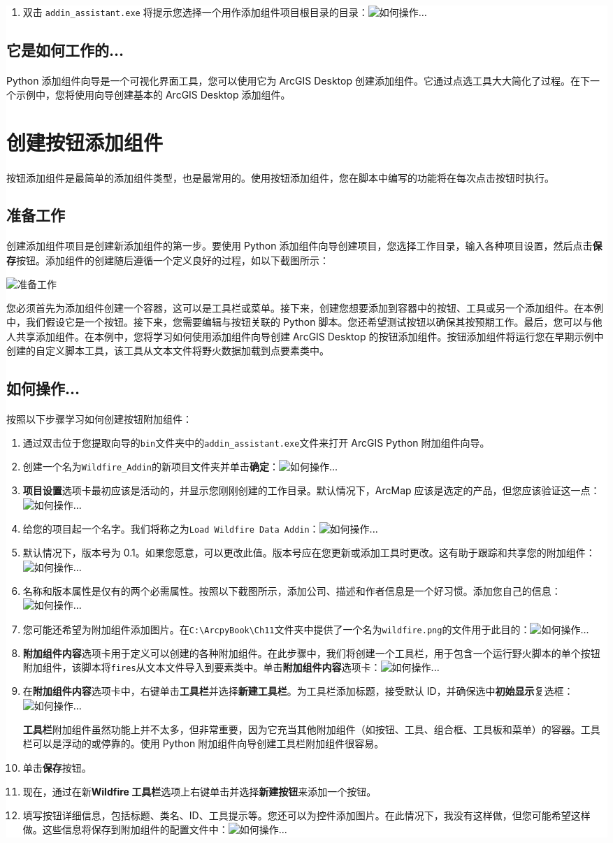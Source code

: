 1.  双击 `addin_assistant.exe` 将提示您选择一个用作添加组件项目根目录的目录：![如何操作…](img/4445_11_3.jpg)

## 它是如何工作的…

Python 添加组件向导是一个可视化界面工具，您可以使用它为 ArcGIS Desktop 创建添加组件。它通过点选工具大大简化了过程。在下一个示例中，您将使用向导创建基本的 ArcGIS Desktop 添加组件。

# 创建按钮添加组件

按钮添加组件是最简单的添加组件类型，也是最常用的。使用按钮添加组件，您在脚本中编写的功能将在每次点击按钮时执行。

## 准备工作

创建添加组件项目是创建新添加组件的第一步。要使用 Python 添加组件向导创建项目，您选择工作目录，输入各种项目设置，然后点击**保存**按钮。添加组件的创建随后遵循一个定义良好的过程，如以下截图所示：

![准备工作](img/4445OT_11_04a.jpg)

您必须首先为添加组件创建一个容器，这可以是工具栏或菜单。接下来，创建您想要添加到容器中的按钮、工具或另一个添加组件。在本例中，我们假设它是一个按钮。接下来，您需要编辑与按钮关联的 Python 脚本。您还希望测试按钮以确保其按预期工作。最后，您可以与他人共享添加组件。在本例中，您将学习如何使用添加组件向导创建 ArcGIS Desktop 的按钮添加组件。按钮添加组件将运行您在早期示例中创建的自定义脚本工具，该工具从文本文件将野火数据加载到点要素类中。

## 如何操作…

按照以下步骤学习如何创建按钮附加组件：

1.  通过双击位于您提取向导的`bin`文件夹中的`addin_assistant.exe`文件来打开 ArcGIS Python 附加组件向导。

1.  创建一个名为`Wildfire_Addin`的新项目文件夹并单击**确定**：![如何操作...](img/4445_11_4.jpg)

1.  **项目设置**选项卡最初应该是活动的，并显示您刚刚创建的工作目录。默认情况下，ArcMap 应该是选定的产品，但您应该验证这一点：![如何操作...](img/4445_11_5.jpg)

1.  给您的项目起一个名字。我们将称之为`Load Wildfire Data Addin`：![如何操作...](img/4445_11_6.jpg)

1.  默认情况下，版本号为 0.1。如果您愿意，可以更改此值。版本号应在您更新或添加工具时更改。这有助于跟踪和共享您的附加组件：![如何操作...](img/4445_11_7.jpg)

1.  名称和版本属性是仅有的两个必需属性。按照以下截图所示，添加公司、描述和作者信息是一个好习惯。添加您自己的信息：![如何操作...](img/4445_11_8.jpg)

1.  您可能还希望为附加组件添加图片。在`C:\ArcpyBook\Ch11`文件夹中提供了一个名为`wildfire.png`的文件用于此目的：![如何操作...](img/4445_11_9.jpg)

1.  **附加组件内容**选项卡用于定义可以创建的各种附加组件。在此步骤中，我们将创建一个工具栏，用于包含一个运行野火脚本的单个按钮附加组件，该脚本将`fires`从文本文件导入到要素类中。单击**附加组件内容**选项卡：![如何操作...](img/4445_11_10.jpg)

1.  在**附加组件内容**选项卡中，右键单击**工具栏**并选择**新建工具栏**。为工具栏添加标题，接受默认 ID，并确保选中**初始显示**复选框：![如何操作...](img/4445_11_11.jpg)

    **工具栏**附加组件虽然功能上并不太多，但非常重要，因为它充当其他附加组件（如按钮、工具、组合框、工具板和菜单）的容器。工具栏可以是浮动的或停靠的。使用 Python 附加组件向导创建工具栏附加组件很容易。

1.  单击**保存**按钮。

1.  现在，通过在新**Wildfire 工具栏**选项上右键单击并选择**新建按钮**来添加一个按钮。

1.  填写按钮详细信息，包括标题、类名、ID、工具提示等。您还可以为控件添加图片。在此情况下，我没有这样做，但您可能希望这样做。这些信息将保存到附加组件的配置文件中：![如何操作...](img/4445_11_12.jpg)
